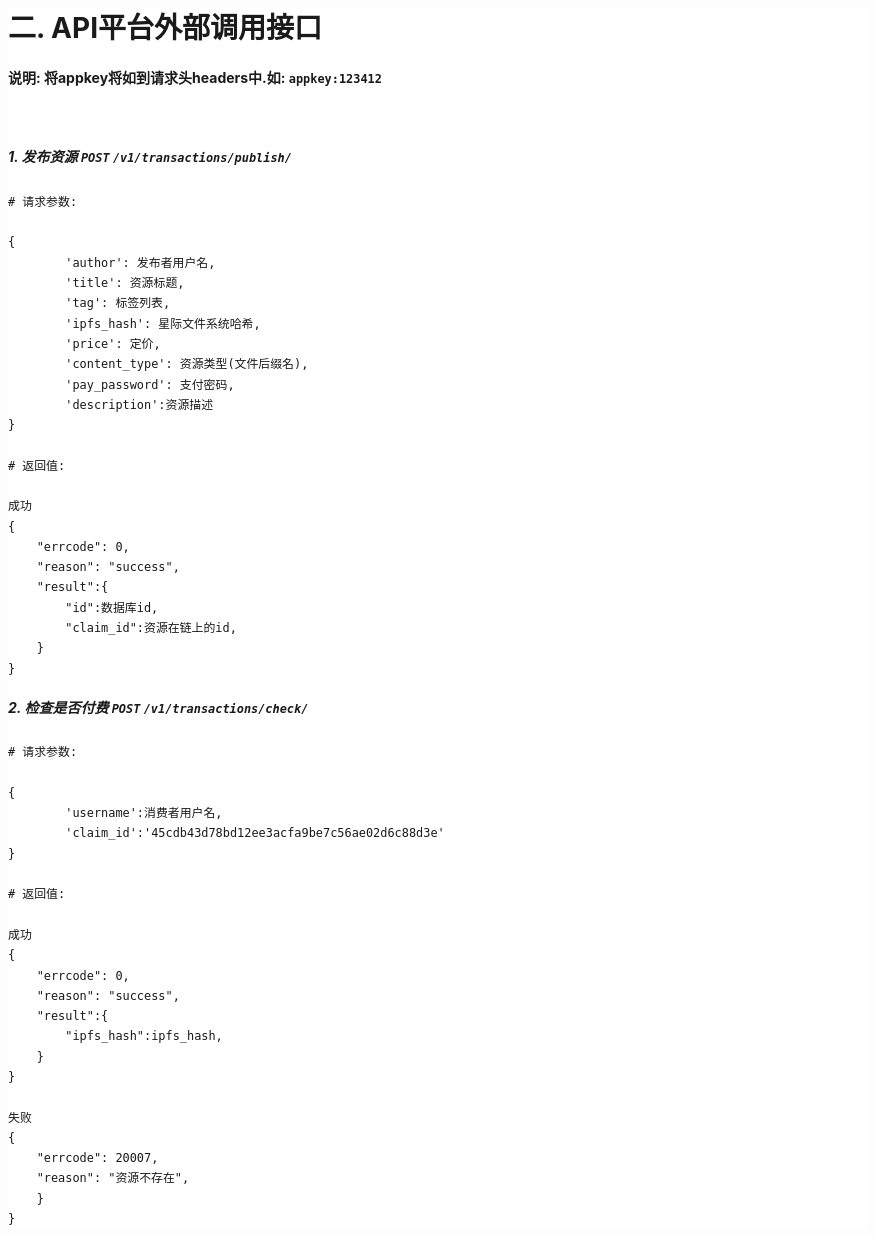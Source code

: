 
# 二. API平台外部调用接口

#### 说明: 将appkey将如到请求头headers中.如: `appkey:123412`
​
##### 1. 发布资源  `POST`    `/v1/transactions/publish/`
```
# 请求参数:

{
        'author': 发布者用户名,
        'title': 资源标题,
        'tag': 标签列表,
        'ipfs_hash': 星际文件系统哈希,
        'price': 定价,
        'content_type': 资源类型(文件后缀名),
        'pay_password': 支付密码,
        'description':资源描述
}

# 返回值:

成功
{
    "errcode": 0,
    "reason": "success",
    "result":{
        "id":数据库id,
        "claim_id":资源在链上的id,
    }
}
```

##### 2. 检查是否付费  `POST`    `/v1/transactions/check/`
```
# 请求参数:

{
        'username':消费者用户名,
        'claim_id':'45cdb43d78bd12ee3acfa9be7c56ae02d6c88d3e'
}

# 返回值:

成功
{
    "errcode": 0,
    "reason": "success",
    "result":{
        "ipfs_hash":ipfs_hash,
    }
}

失败
{
    "errcode": 20007,
    "reason": "资源不存在",
    }
}
```
